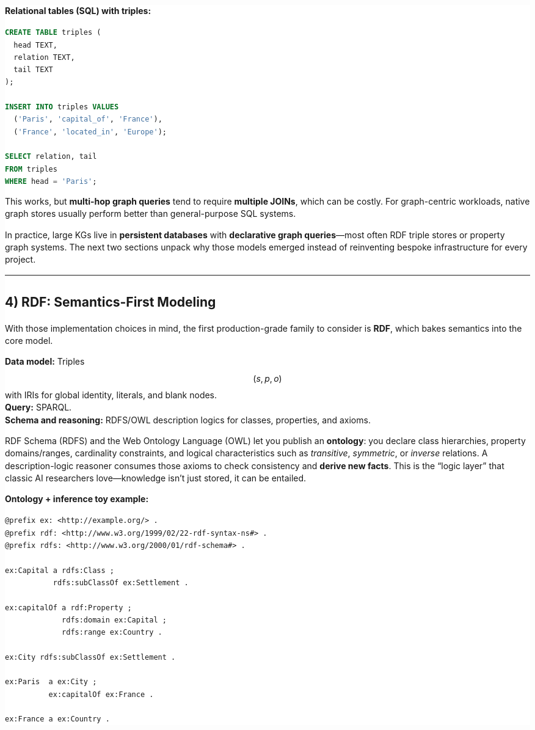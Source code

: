 **Relational tables (SQL) with triples:**

```sql
CREATE TABLE triples (
  head TEXT,
  relation TEXT,
  tail TEXT
);

INSERT INTO triples VALUES
  ('Paris', 'capital_of', 'France'),
  ('France', 'located_in', 'Europe');

SELECT relation, tail
FROM triples
WHERE head = 'Paris';
```

This works, but **multi-hop graph queries** tend to require **multiple JOINs**, which
can be costly. For graph-centric workloads, native graph stores usually perform better
than general-purpose SQL systems.

In practice, large KGs live in **persistent databases** with **declarative graph
queries**—most often RDF triple stores or property graph systems. The next two sections
unpack why those models emerged instead of reinventing bespoke infrastructure for every
project.

---

## 4) RDF: Semantics-First Modeling

With those implementation choices in mind, the first production-grade family to consider
is **RDF**, which bakes semantics into the core model.

**Data model:** Triples $$(s,p,o)$$ with IRIs for global identity, literals, and blank
nodes.  
**Query:** SPARQL.  
**Schema and reasoning:** RDFS/OWL description logics for classes, properties, and
axioms.

RDF Schema (RDFS) and the Web Ontology Language (OWL) let you publish an **ontology**:
you declare class hierarchies, property domains/ranges, cardinality constraints, and
logical characteristics such as _transitive_, _symmetric_, or _inverse_ relations. A
description-logic reasoner consumes those axioms to check consistency and **derive new
facts**. This is the “logic layer” that classic AI researchers love—knowledge isn’t just
stored, it can be entailed.

**Ontology + inference toy example:**

```turtle
@prefix ex: <http://example.org/> .
@prefix rdf: <http://www.w3.org/1999/02/22-rdf-syntax-ns#> .
@prefix rdfs: <http://www.w3.org/2000/01/rdf-schema#> .

ex:Capital a rdfs:Class ;
           rdfs:subClassOf ex:Settlement .

ex:capitalOf a rdf:Property ;
             rdfs:domain ex:Capital ;
             rdfs:range ex:Country .

ex:City rdfs:subClassOf ex:Settlement .

ex:Paris  a ex:City ;
          ex:capitalOf ex:France .

ex:France a ex:Country .
```
